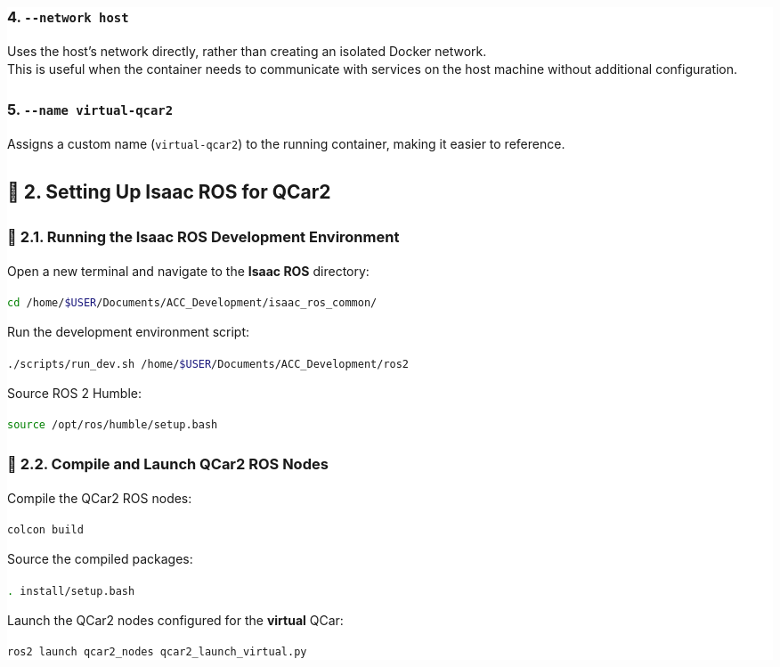 ### 4. `--network host`
Uses the host’s network directly, rather than creating an isolated Docker network.  
This is useful when the container needs to communicate with services on the host machine without additional configuration.  

### 5. `--name virtual-qcar2`
Assigns a custom name (`virtual-qcar2`) to the running container, making it easier to reference.  




## 📌 **2. Setting Up Isaac ROS for QCar2**  

### 🔹 **2.1. Running the Isaac ROS Development Environment**  

Open a new terminal and navigate to the **Isaac ROS** directory:  

```bash
cd /home/$USER/Documents/ACC_Development/isaac_ros_common/
```

Run the development environment script:  

```bash
./scripts/run_dev.sh /home/$USER/Documents/ACC_Development/ros2
```

Source ROS 2 Humble:  

```bash
source /opt/ros/humble/setup.bash
```

### 🔹 **2.2. Compile and Launch QCar2 ROS Nodes**  

Compile the QCar2 ROS nodes:  

```bash
colcon build
```

Source the compiled packages:  

```bash
. install/setup.bash
```

Launch the QCar2 nodes configured for the **virtual** QCar:  

```bash
ros2 launch qcar2_nodes qcar2_launch_virtual.py
```

